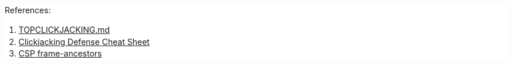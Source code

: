 References:

1. [TOPCLICKJACKING.md](https://github.com/reddelexc/hackerone-reports/blob/master/tops_by_bug_type/TOPCLICKJACKING.md)
2. [Clickjacking Defense Cheat Sheet](https://cheatsheetseries.owasp.org/cheatsheets/Clickjacking_Defense_Cheat_Sheet.html#x-frame-options-header-types)
3. [CSP frame-ancestors](https://content-security-policy.com/frame-ancestors/)
